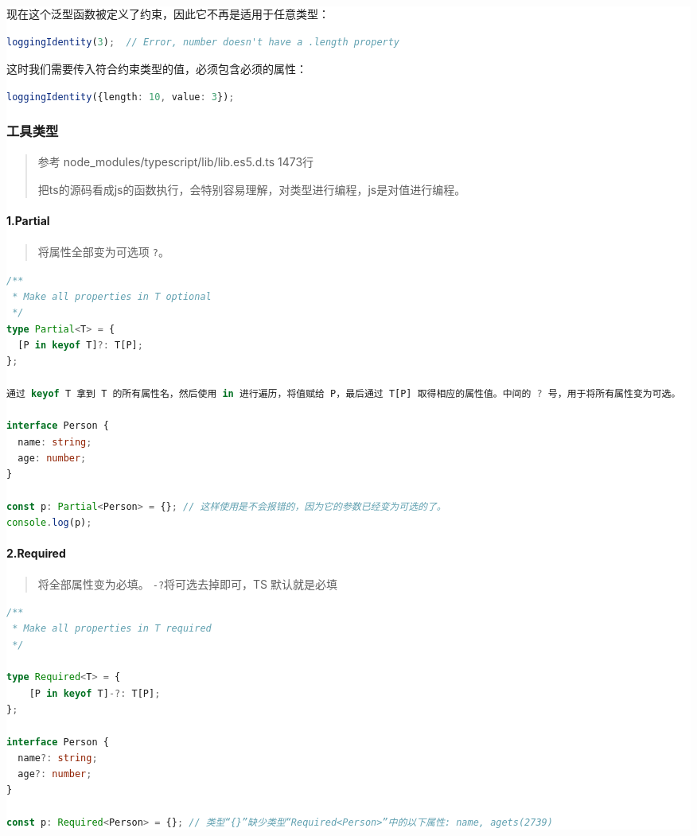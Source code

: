 现在这个泛型函数被定义了约束，因此它不再是适用于任意类型：

```typescript
loggingIdentity(3);  // Error, number doesn't have a .length property
```

这时我们需要传入符合约束类型的值，必须包含必须的属性：

```typescript
loggingIdentity({length: 10, value: 3});
```

### 工具类型

> 参考 node_modules/typescript/lib/lib.es5.d.ts 1473行
>
> 把ts的源码看成js的函数执行，会特别容易理解，对类型进行编程，js是对值进行编程。

#### 1.Partial

> 将属性全部变为可选项 `?`。

```typescript
/**
 * Make all properties in T optional
 */
type Partial<T> = {
  [P in keyof T]?: T[P];
};

通过 keyof T 拿到 T 的所有属性名，然后使用 in 进行遍历，将值赋给 P，最后通过 T[P] 取得相应的属性值。中间的 ? 号，用于将所有属性变为可选。

interface Person {
  name: string;
  age: number;
}

const p: Partial<Person> = {}; // 这样使用是不会报错的，因为它的参数已经变为可选的了。
console.log(p);
```

#### 2.Required

> 将全部属性变为必填。 `-?`将可选去掉即可，TS 默认就是必填

```ts
/**
 * Make all properties in T required
 */

type Required<T> = {
    [P in keyof T]-?: T[P];
};

interface Person {
  name?: string;
  age?: number;
}

const p: Required<Person> = {}; // 类型“{}”缺少类型“Required<Person>”中的以下属性: name, agets(2739)
```


  [index: string]: string; 
  [index: number]: string;
  [p in Keys]: any